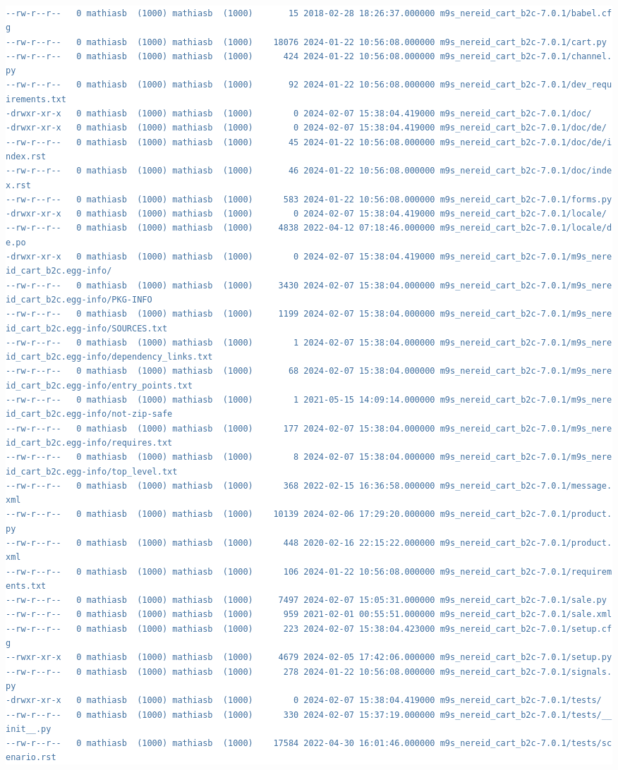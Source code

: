 ```diff
--rw-r--r--   0 mathiasb  (1000) mathiasb  (1000)       15 2018-02-28 18:26:37.000000 m9s_nereid_cart_b2c-7.0.1/babel.cfg
--rw-r--r--   0 mathiasb  (1000) mathiasb  (1000)    18076 2024-01-22 10:56:08.000000 m9s_nereid_cart_b2c-7.0.1/cart.py
--rw-r--r--   0 mathiasb  (1000) mathiasb  (1000)      424 2024-01-22 10:56:08.000000 m9s_nereid_cart_b2c-7.0.1/channel.py
--rw-r--r--   0 mathiasb  (1000) mathiasb  (1000)       92 2024-01-22 10:56:08.000000 m9s_nereid_cart_b2c-7.0.1/dev_requirements.txt
-drwxr-xr-x   0 mathiasb  (1000) mathiasb  (1000)        0 2024-02-07 15:38:04.419000 m9s_nereid_cart_b2c-7.0.1/doc/
-drwxr-xr-x   0 mathiasb  (1000) mathiasb  (1000)        0 2024-02-07 15:38:04.419000 m9s_nereid_cart_b2c-7.0.1/doc/de/
--rw-r--r--   0 mathiasb  (1000) mathiasb  (1000)       45 2024-01-22 10:56:08.000000 m9s_nereid_cart_b2c-7.0.1/doc/de/index.rst
--rw-r--r--   0 mathiasb  (1000) mathiasb  (1000)       46 2024-01-22 10:56:08.000000 m9s_nereid_cart_b2c-7.0.1/doc/index.rst
--rw-r--r--   0 mathiasb  (1000) mathiasb  (1000)      583 2024-01-22 10:56:08.000000 m9s_nereid_cart_b2c-7.0.1/forms.py
-drwxr-xr-x   0 mathiasb  (1000) mathiasb  (1000)        0 2024-02-07 15:38:04.419000 m9s_nereid_cart_b2c-7.0.1/locale/
--rw-r--r--   0 mathiasb  (1000) mathiasb  (1000)     4838 2022-04-12 07:18:46.000000 m9s_nereid_cart_b2c-7.0.1/locale/de.po
-drwxr-xr-x   0 mathiasb  (1000) mathiasb  (1000)        0 2024-02-07 15:38:04.419000 m9s_nereid_cart_b2c-7.0.1/m9s_nereid_cart_b2c.egg-info/
--rw-r--r--   0 mathiasb  (1000) mathiasb  (1000)     3430 2024-02-07 15:38:04.000000 m9s_nereid_cart_b2c-7.0.1/m9s_nereid_cart_b2c.egg-info/PKG-INFO
--rw-r--r--   0 mathiasb  (1000) mathiasb  (1000)     1199 2024-02-07 15:38:04.000000 m9s_nereid_cart_b2c-7.0.1/m9s_nereid_cart_b2c.egg-info/SOURCES.txt
--rw-r--r--   0 mathiasb  (1000) mathiasb  (1000)        1 2024-02-07 15:38:04.000000 m9s_nereid_cart_b2c-7.0.1/m9s_nereid_cart_b2c.egg-info/dependency_links.txt
--rw-r--r--   0 mathiasb  (1000) mathiasb  (1000)       68 2024-02-07 15:38:04.000000 m9s_nereid_cart_b2c-7.0.1/m9s_nereid_cart_b2c.egg-info/entry_points.txt
--rw-r--r--   0 mathiasb  (1000) mathiasb  (1000)        1 2021-05-15 14:09:14.000000 m9s_nereid_cart_b2c-7.0.1/m9s_nereid_cart_b2c.egg-info/not-zip-safe
--rw-r--r--   0 mathiasb  (1000) mathiasb  (1000)      177 2024-02-07 15:38:04.000000 m9s_nereid_cart_b2c-7.0.1/m9s_nereid_cart_b2c.egg-info/requires.txt
--rw-r--r--   0 mathiasb  (1000) mathiasb  (1000)        8 2024-02-07 15:38:04.000000 m9s_nereid_cart_b2c-7.0.1/m9s_nereid_cart_b2c.egg-info/top_level.txt
--rw-r--r--   0 mathiasb  (1000) mathiasb  (1000)      368 2022-02-15 16:36:58.000000 m9s_nereid_cart_b2c-7.0.1/message.xml
--rw-r--r--   0 mathiasb  (1000) mathiasb  (1000)    10139 2024-02-06 17:29:20.000000 m9s_nereid_cart_b2c-7.0.1/product.py
--rw-r--r--   0 mathiasb  (1000) mathiasb  (1000)      448 2020-02-16 22:15:22.000000 m9s_nereid_cart_b2c-7.0.1/product.xml
--rw-r--r--   0 mathiasb  (1000) mathiasb  (1000)      106 2024-01-22 10:56:08.000000 m9s_nereid_cart_b2c-7.0.1/requirements.txt
--rw-r--r--   0 mathiasb  (1000) mathiasb  (1000)     7497 2024-02-07 15:05:31.000000 m9s_nereid_cart_b2c-7.0.1/sale.py
--rw-r--r--   0 mathiasb  (1000) mathiasb  (1000)      959 2021-02-01 00:55:51.000000 m9s_nereid_cart_b2c-7.0.1/sale.xml
--rw-r--r--   0 mathiasb  (1000) mathiasb  (1000)      223 2024-02-07 15:38:04.423000 m9s_nereid_cart_b2c-7.0.1/setup.cfg
--rwxr-xr-x   0 mathiasb  (1000) mathiasb  (1000)     4679 2024-02-05 17:42:06.000000 m9s_nereid_cart_b2c-7.0.1/setup.py
--rw-r--r--   0 mathiasb  (1000) mathiasb  (1000)      278 2024-01-22 10:56:08.000000 m9s_nereid_cart_b2c-7.0.1/signals.py
-drwxr-xr-x   0 mathiasb  (1000) mathiasb  (1000)        0 2024-02-07 15:38:04.419000 m9s_nereid_cart_b2c-7.0.1/tests/
--rw-r--r--   0 mathiasb  (1000) mathiasb  (1000)      330 2024-02-07 15:37:19.000000 m9s_nereid_cart_b2c-7.0.1/tests/__init__.py
--rw-r--r--   0 mathiasb  (1000) mathiasb  (1000)    17584 2022-04-30 16:01:46.000000 m9s_nereid_cart_b2c-7.0.1/tests/scenario.rst
```